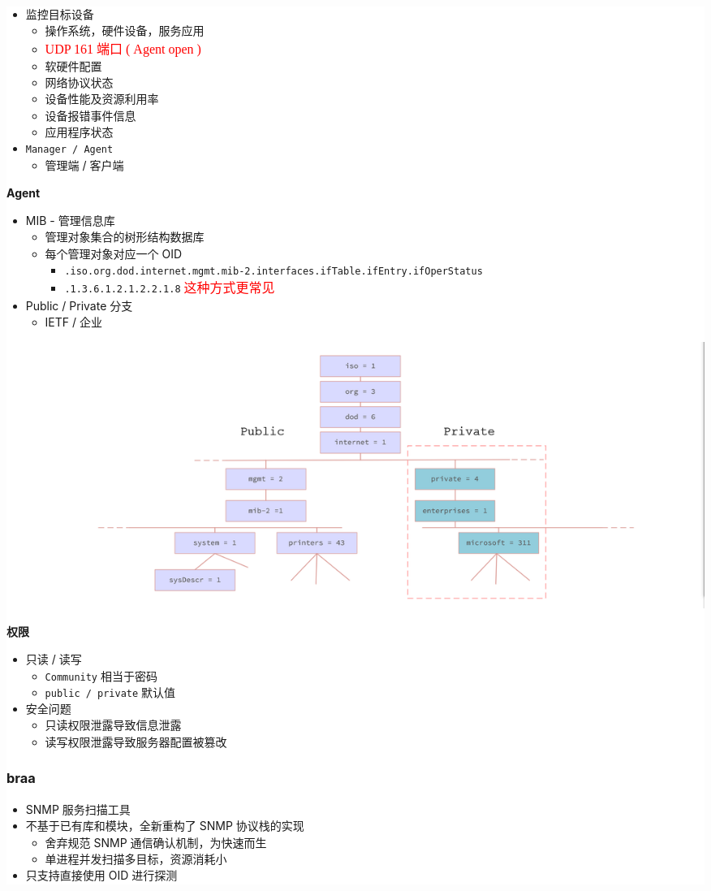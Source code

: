 + 监控目标设备
  + 操作系统，硬件设备，服务应用
  + <font color='red' face=Monaco size=3>UDP 161 端口 ( Agent open )</font> 
  + 软硬件配置
  + 网络协议状态
  + 设备性能及资源利用率
  + 设备报错事件信息
  + 应用程序状态
+ `Manager / Agent`
  + 管理端 / 客户端

**Agent**
+ MIB - 管理信息库
  + 管理对象集合的树形结构数据库
  + 每个管理对象对应一个 OID
    + `.iso.org.dod.internet.mgmt.mib-2.interfaces.ifTable.ifEntry.ifOperStatus`
    + `.1.3.6.1.2.1.2.2.1.8` <font color='red' face=Monaco size=3>这种方式更常见</font>
+ Public / Private 分支
  + IETF / 企业

![alt](./info_gathering.assets/Snipaste_2022-08-19_16-15-40.png)

**权限**
+ 只读 / 读写
  + `Community` 相当于密码
  + `public / private` 默认值
+ 安全问题
  + 只读权限泄露导致信息泄露
  + 读写权限泄露导致服务器配置被篡改

### braa

+ SNMP 服务扫描工具
+ 不基于已有库和模块，全新重构了 SNMP 协议栈的实现
  + 舍弃规范 SNMP 通信确认机制，为快速而生
  + 单进程并发扫描多目标，资源消耗小
+ 只支持直接使用 OID 进行探测
